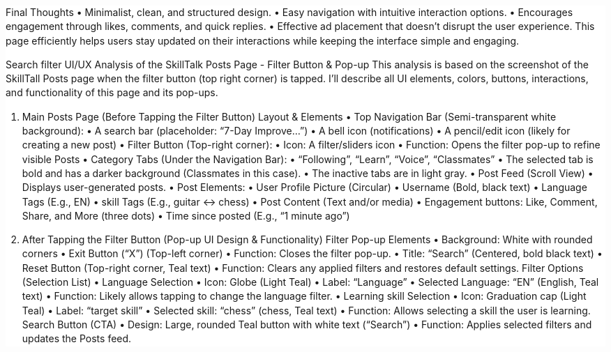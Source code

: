 Final Thoughts
• Minimalist, clean, and structured design.
• Easy navigation with intuitive interaction options.
• Encourages engagement through likes, comments, and quick replies.
• Effective ad placement that doesn’t disrupt the user experience.
This page efficiently helps users stay updated on their interactions while keeping the interface simple and engaging.

Search filter
UI/UX Analysis of the SkillTalk Posts Page - Filter Button & Pop-up
This analysis is based on the screenshot of the SkillTall Posts page when the filter button (top right corner) is tapped. I’ll describe all UI elements, colors, buttons, interactions, and functionality of this page and its pop-ups.

1. Main Posts Page (Before Tapping the Filter Button)
Layout & Elements
• Top Navigation Bar (Semi-transparent white background):
• A search bar (placeholder: “7-Day Improve…”)
• A bell icon (notifications)
• A pencil/edit icon (likely for creating a new post)
• Filter Button (Top-right corner):
• Icon: A filter/sliders icon
• Function: Opens the filter pop-up to refine visible Posts
• Category Tabs (Under the Navigation Bar):
• “Following”, “Learn”, “Voice”, “Classmates”
• The selected tab is bold and has a darker background (Classmates in this case).
• The inactive tabs are in light gray.
• Post Feed (Scroll View)
• Displays user-generated posts.
• Post Elements:
• User Profile Picture (Circular)
• Username (Bold, black text)
• Language Tags (E.g., EN)
• skill Tags (E.g., guitar ↔ chess)
• Post Content (Text and/or media)
• Engagement buttons: Like, Comment, Share, and More (three dots)
• Time since posted (E.g., “1 minute ago”)

2. After Tapping the Filter Button (Pop-up UI Design & Functionality)
Filter Pop-up Elements
• Background: White with rounded corners
• Exit Button (“X”) (Top-left corner)
• Function: Closes the filter pop-up.
• Title: “Search” (Centered, bold black text)
• Reset Button (Top-right corner, Teal text)
• Function: Clears any applied filters and restores default settings.
Filter Options (Selection List)
• Language Selection
• Icon: Globe (Light Teal)
• Label: “Language”
• Selected Language: “EN” (English, Teal text)
• Function: Likely allows tapping to change the language filter.
• Learning skill Selection
• Icon: Graduation cap (Light Teal)
• Label: “target skill”
• Selected skill: “chess” (chess, Teal text)
• Function: Allows selecting a skill the user is learning.
Search Button (CTA)
• Design: Large, rounded Teal button with white text (“Search”)
• Function: Applies selected filters and updates the Posts feed.
